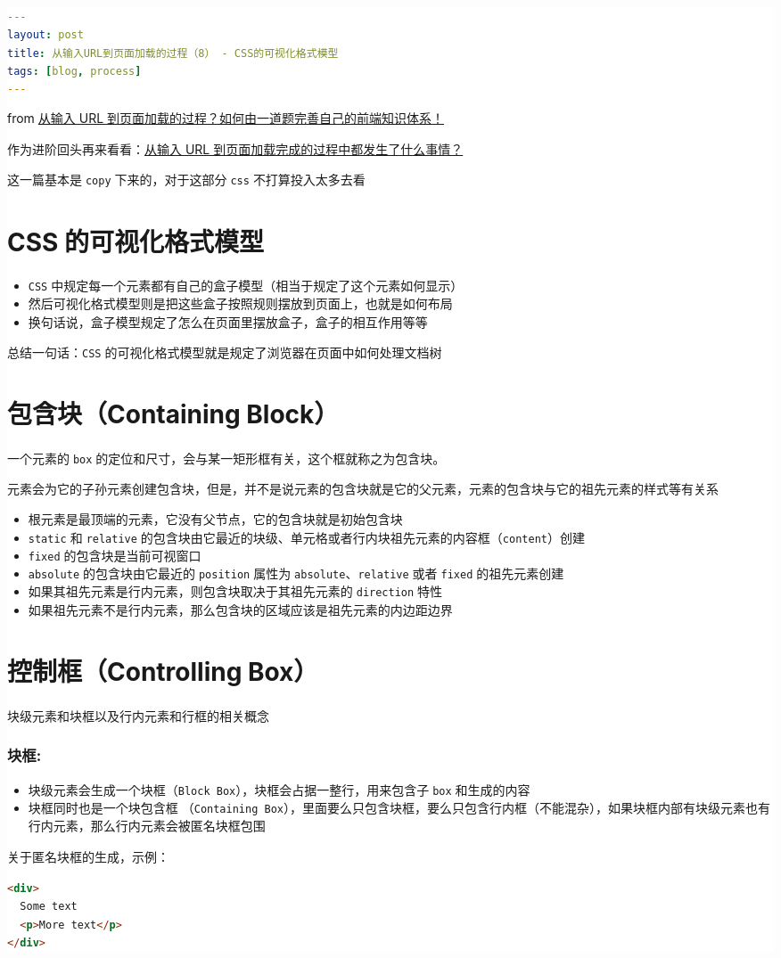 ```yaml
---
layout: post
title: 从输入URL到页面加载的过程（8） - CSS的可视化格式模型
tags: [blog, process]
---
```


from [从输入 URL 到页面加载的过程？如何由一道题完善自己的前端知识体系！](http://www.dailichun.com/2018/03/12/whenyouenteraurl.html)

作为进阶回头再来看看：[从输入 URL 到页面加载完成的过程中都发生了什么事情？](http://fex.baidu.com/blog/2014/05/what-happen/)

这一篇基本是 `copy` 下来的，对于这部分 `css` 不打算投入太多去看

# CSS 的可视化格式模型

- `CSS` 中规定每一个元素都有自己的盒子模型（相当于规定了这个元素如何显示）
- 然后可视化格式模型则是把这些盒子按照规则摆放到页面上，也就是如何布局
- 换句话说，盒子模型规定了怎么在页面里摆放盒子，盒子的相互作用等等

总结一句话：`CSS` 的可视化格式模型就是规定了浏览器在页面中如何处理文档树

# 包含块（Containing Block）

一个元素的 `box` 的定位和尺寸，会与某一矩形框有关，这个框就称之为包含块。

元素会为它的子孙元素创建包含块，但是，并不是说元素的包含块就是它的父元素，元素的包含块与它的祖先元素的样式等有关系

- 根元素是最顶端的元素，它没有父节点，它的包含块就是初始包含块
- `static` 和 `relative` 的包含块由它最近的块级、单元格或者行内块祖先元素的内容框（`content`）创建
- `fixed` 的包含块是当前可视窗口
- `absolute` 的包含块由它最近的 `position` 属性为 `absolute`、`relative` 或者 `fixed` 的祖先元素创建
- 如果其祖先元素是行内元素，则包含块取决于其祖先元素的 `direction` 特性
- 如果祖先元素不是行内元素，那么包含块的区域应该是祖先元素的内边距边界

# 控制框（Controlling Box）

块级元素和块框以及行内元素和行框的相关概念

### 块框:

- 块级元素会生成一个块框（`Block Box`），块框会占据一整行，用来包含子 `box` 和生成的内容
- 块框同时也是一个块包含框 （`Containing Box`），里面要么只包含块框，要么只包含行内框（不能混杂），如果块框内部有块级元素也有行内元素，那么行内元素会被匿名块框包围

关于匿名块框的生成，示例：

```html
<div>
  Some text
  <p>More text</p>
</div>
```
